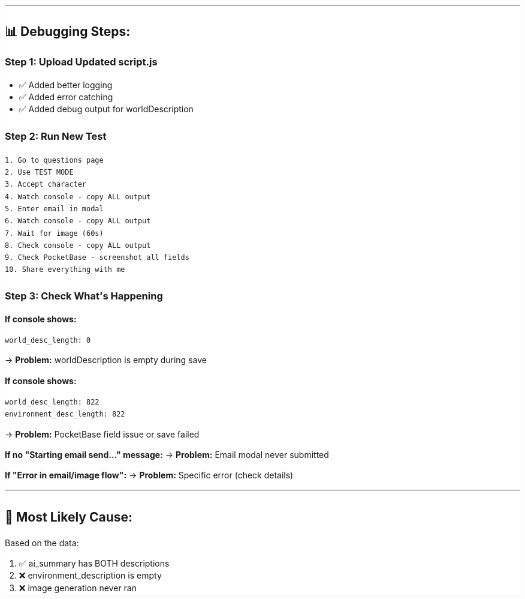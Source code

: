 
---

## 📊 **Debugging Steps:**

### **Step 1: Upload Updated script.js**
- ✅ Added better logging
- ✅ Added error catching
- ✅ Added debug output for worldDescription

### **Step 2: Run New Test**
```
1. Go to questions page
2. Use TEST MODE
3. Accept character
4. Watch console - copy ALL output
5. Enter email in modal
6. Watch console - copy ALL output
7. Wait for image (60s)
8. Check console - copy ALL output
9. Check PocketBase - screenshot all fields
10. Share everything with me
```

### **Step 3: Check What's Happening**

**If console shows:**
```
world_desc_length: 0
```
→ **Problem:** worldDescription is empty during save

**If console shows:**
```
world_desc_length: 822
environment_desc_length: 822
```
→ **Problem:** PocketBase field issue or save failed

**If no "Starting email send..." message:**
→ **Problem:** Email modal never submitted

**If "Error in email/image flow":**
→ **Problem:** Specific error (check details)

---

## 🎯 **Most Likely Cause:**

Based on the data:
1. ✅ ai_summary has BOTH descriptions
2. ❌ environment_description is empty
3. ❌ image generation never ran
